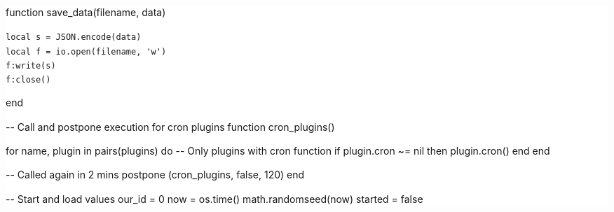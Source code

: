 function save_data(filename, data)

	local s = JSON.encode(data)
	local f = io.open(filename, 'w')
	f:write(s)
	f:close()

end

-- Call and postpone execution for cron plugins
function cron_plugins()

  for name, plugin in pairs(plugins) do
    -- Only plugins with cron function
    if plugin.cron ~= nil then
      plugin.cron()
    end
  end

  -- Called again in 2 mins
  postpone (cron_plugins, false, 120)
end

-- Start and load values
our_id = 0
now = os.time()
math.randomseed(now)
started = false

